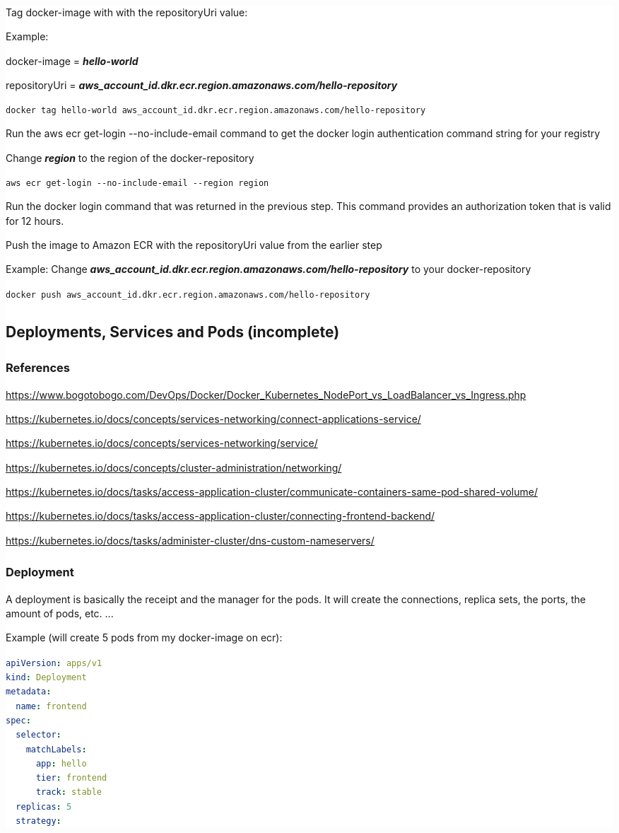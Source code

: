 Tag docker-image with with the repositoryUri value:

Example:

docker-image = *__hello-world__*

repositoryUri = *__aws_account_id.dkr.ecr.region.amazonaws.com/hello-repository__*

```Console
docker tag hello-world aws_account_id.dkr.ecr.region.amazonaws.com/hello-repository
```

Run the aws ecr get-login --no-include-email command to get the docker login authentication command string for your registry

Change *__region__* to the region of the docker-repository

```Console
aws ecr get-login --no-include-email --region region
```

Run the docker login command that was returned in the previous step. This command provides an authorization token that is valid for 12 hours.

Push the image to Amazon ECR with the repositoryUri value from the earlier step

Example:
Change *__aws_account_id.dkr.ecr.region.amazonaws.com/hello-repository__* to your docker-repository

```Console
docker push aws_account_id.dkr.ecr.region.amazonaws.com/hello-repository
```

## Deployments, Services and Pods (incomplete)

### References

<https://www.bogotobogo.com/DevOps/Docker/Docker_Kubernetes_NodePort_vs_LoadBalancer_vs_Ingress.php>

<https://kubernetes.io/docs/concepts/services-networking/connect-applications-service/>

<https://kubernetes.io/docs/concepts/services-networking/service/>

<https://kubernetes.io/docs/concepts/cluster-administration/networking/>

<https://kubernetes.io/docs/tasks/access-application-cluster/communicate-containers-same-pod-shared-volume/>

<https://kubernetes.io/docs/tasks/access-application-cluster/connecting-frontend-backend/>

<https://kubernetes.io/docs/tasks/administer-cluster/dns-custom-nameservers/>

### Deployment

A deployment is basically the receipt and the manager for the pods.
It will create the connections, replica sets, the ports, the amount of pods, etc. ...

Example (will create 5 pods from my docker-image on ecr):

```Yaml
apiVersion: apps/v1
kind: Deployment
metadata:
  name: frontend
spec:
  selector:
    matchLabels:
      app: hello
      tier: frontend
      track: stable
  replicas: 5
  strategy:
```